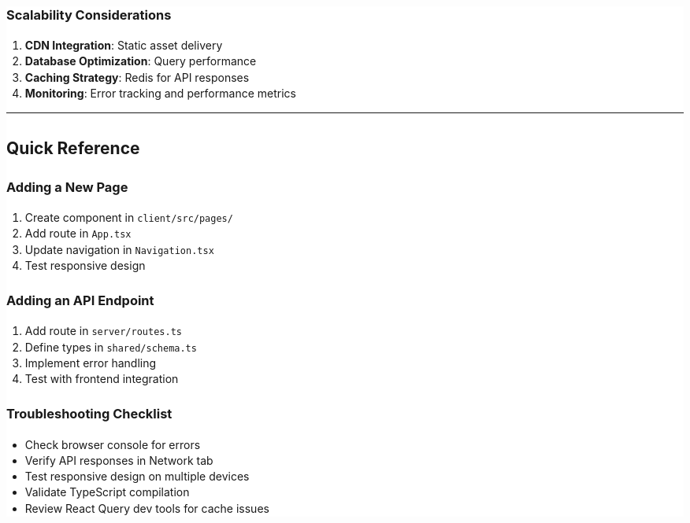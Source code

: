 ### Scalability Considerations
1. **CDN Integration**: Static asset delivery
2. **Database Optimization**: Query performance
3. **Caching Strategy**: Redis for API responses
4. **Monitoring**: Error tracking and performance metrics

---

## Quick Reference

### Adding a New Page
1. Create component in `client/src/pages/`
2. Add route in `App.tsx`
3. Update navigation in `Navigation.tsx`
4. Test responsive design

### Adding an API Endpoint
1. Add route in `server/routes.ts`
2. Define types in `shared/schema.ts`
3. Implement error handling
4. Test with frontend integration

### Troubleshooting Checklist
- Check browser console for errors
- Verify API responses in Network tab
- Test responsive design on multiple devices
- Validate TypeScript compilation
- Review React Query dev tools for cache issues